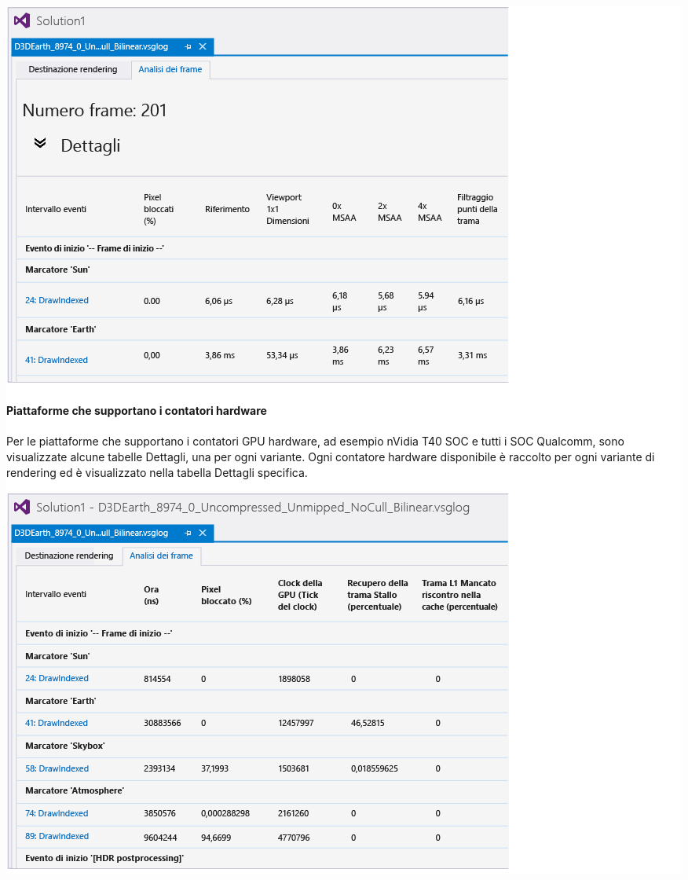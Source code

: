  ![Tabella dei dettagli e alcune varianti di riproduzione.](../debugger/media/pix_frame_analysis_details.png "pix\_frame\_analysis\_details")  
  
#### Piattaforme che supportano i contatori hardware  
 Per le piattaforme che supportano i contatori GPU hardware, ad esempio nVidia T40 SOC e tutti i SOC Qualcomm, sono visualizzate alcune tabelle Dettagli, una per ogni variante.  Ogni contatore hardware disponibile è raccolto per ogni variante di rendering ed è visualizzato nella tabella Dettagli specifica.  
  
 ![I contatori hardware vengono visualizzati se supportati.](../debugger/media/pix_frame.png "pix\_frame")  
  